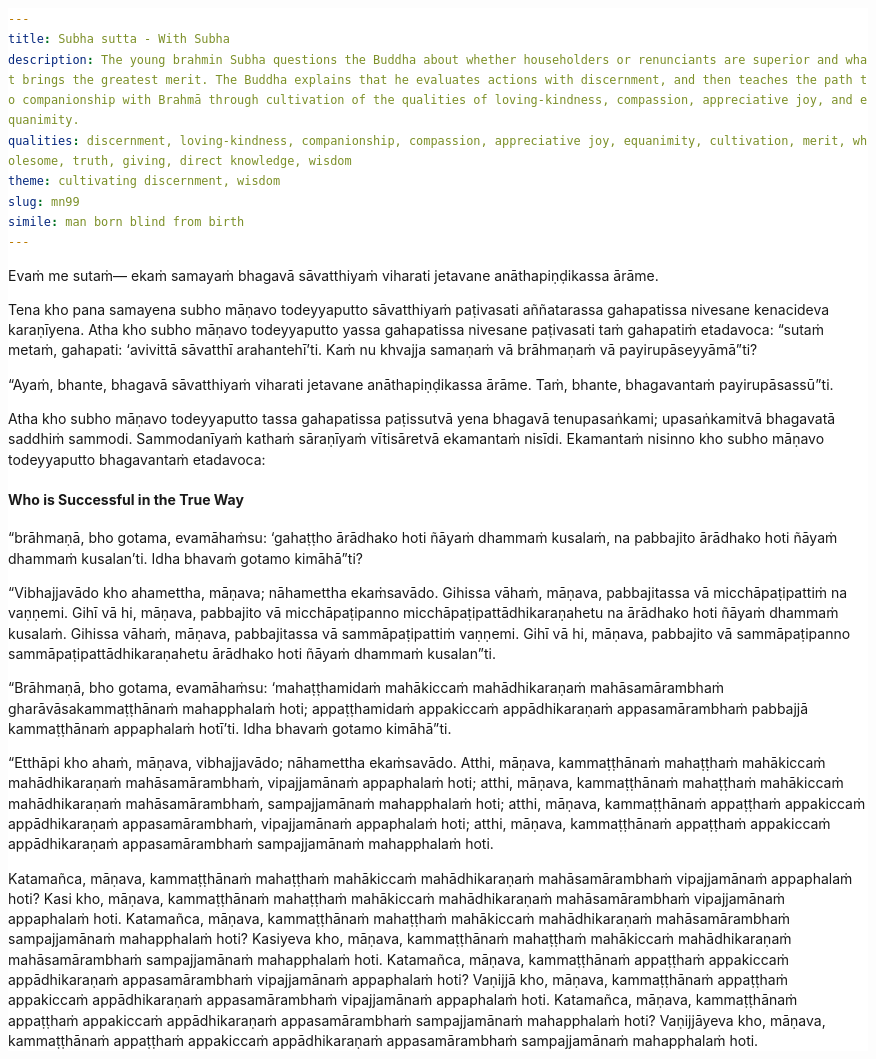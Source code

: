 ```yaml
---
title: Subha sutta - With Subha
description: The young brahmin Subha questions the Buddha about whether householders or renunciants are superior and what brings the greatest merit. The Buddha explains that he evaluates actions with discernment, and then teaches the path to companionship with Brahmā through cultivation of the qualities of loving-kindness, compassion, appreciative joy, and equanimity.
qualities: discernment, loving-kindness, companionship, compassion, appreciative joy, equanimity, cultivation, merit, wholesome, truth, giving, direct knowledge, wisdom
theme: cultivating discernment, wisdom
slug: mn99
simile: man born blind from birth
---
```


Evaṁ me sutaṁ— ekaṁ samayaṁ bhagavā sāvatthiyaṁ viharati jetavane anāthapiṇḍikassa ārāme.

Tena kho pana samayena subho māṇavo todeyyaputto sāvatthiyaṁ paṭivasati aññatarassa gahapatissa nivesane kenacideva karaṇīyena. Atha kho subho māṇavo todeyyaputto yassa gahapatissa nivesane paṭivasati taṁ gahapatiṁ etadavoca: “sutaṁ metaṁ, gahapati: ‘avivittā sāvatthī arahantehī’ti. Kaṁ nu khvajja samaṇaṁ vā brāhmaṇaṁ vā payirupāseyyāmā”ti?

“Ayaṁ, bhante, bhagavā sāvatthiyaṁ viharati jetavane anāthapiṇḍikassa ārāme. Taṁ, bhante, bhagavantaṁ payirupāsassū”ti.

Atha kho subho māṇavo todeyyaputto tassa gahapatissa paṭissutvā yena bhagavā tenupasaṅkami; upasaṅkamitvā bhagavatā saddhiṁ sammodi. Sammodanīyaṁ kathaṁ sāraṇīyaṁ vītisāretvā ekamantaṁ nisīdi. Ekamantaṁ nisinno kho subho māṇavo todeyyaputto bhagavantaṁ etadavoca:

#### Who is Successful in the True Way

“brāhmaṇā, bho gotama, evamāhaṁsu: ‘gahaṭṭho ārādhako hoti ñāyaṁ dhammaṁ kusalaṁ, na pabbajito ārādhako hoti ñāyaṁ dhammaṁ kusalan’ti. Idha bhavaṁ gotamo kimāhā”ti?

“Vibhajjavādo kho ahamettha, māṇava; nāhamettha ekaṁsavādo. Gihissa vāhaṁ, māṇava, pabbajitassa vā micchāpaṭipattiṁ na vaṇṇemi. Gihī vā hi, māṇava, pabbajito vā micchāpaṭipanno micchāpaṭipattādhikaraṇahetu na ārādhako hoti ñāyaṁ dhammaṁ kusalaṁ. Gihissa vāhaṁ, māṇava, pabbajitassa vā sammāpaṭipattiṁ vaṇṇemi. Gihī vā hi, māṇava, pabbajito vā sammāpaṭipanno sammāpaṭipattādhikaraṇahetu ārādhako hoti ñāyaṁ dhammaṁ kusalan”ti.

“Brāhmaṇā, bho gotama, evamāhaṁsu: ‘mahaṭṭhamidaṁ mahākiccaṁ mahādhikaraṇaṁ mahāsamārambhaṁ gharāvāsakammaṭṭhānaṁ mahapphalaṁ hoti; appaṭṭhamidaṁ appakiccaṁ appādhikaraṇaṁ appasamārambhaṁ pabbajjā kammaṭṭhānaṁ appaphalaṁ hotī’ti. Idha bhavaṁ gotamo kimāhā”ti.

“Etthāpi kho ahaṁ, māṇava, vibhajjavādo; nāhamettha ekaṁsavādo. Atthi, māṇava, kammaṭṭhānaṁ mahaṭṭhaṁ mahākiccaṁ mahādhikaraṇaṁ mahāsamārambhaṁ, vipajjamānaṁ appaphalaṁ hoti; atthi, māṇava, kammaṭṭhānaṁ mahaṭṭhaṁ mahākiccaṁ mahādhikaraṇaṁ mahāsamārambhaṁ, sampajjamānaṁ mahapphalaṁ hoti; atthi, māṇava, kammaṭṭhānaṁ appaṭṭhaṁ appakiccaṁ appādhikaraṇaṁ appasamārambhaṁ, vipajjamānaṁ appaphalaṁ hoti; atthi, māṇava, kammaṭṭhānaṁ appaṭṭhaṁ appakiccaṁ appādhikaraṇaṁ appasamārambhaṁ sampajjamānaṁ mahapphalaṁ hoti.

Katamañca, māṇava, kammaṭṭhānaṁ mahaṭṭhaṁ mahākiccaṁ mahādhikaraṇaṁ mahāsamārambhaṁ vipajjamānaṁ appaphalaṁ hoti? Kasi kho, māṇava, kammaṭṭhānaṁ mahaṭṭhaṁ mahākiccaṁ mahādhikaraṇaṁ mahāsamārambhaṁ vipajjamānaṁ appaphalaṁ hoti. Katamañca, māṇava, kammaṭṭhānaṁ mahaṭṭhaṁ mahākiccaṁ mahādhikaraṇaṁ mahāsamārambhaṁ sampajjamānaṁ mahapphalaṁ hoti? Kasiyeva kho, māṇava, kammaṭṭhānaṁ mahaṭṭhaṁ mahākiccaṁ mahādhikaraṇaṁ mahāsamārambhaṁ sampajjamānaṁ mahapphalaṁ hoti. Katamañca, māṇava, kammaṭṭhānaṁ appaṭṭhaṁ appakiccaṁ appādhikaraṇaṁ appasamārambhaṁ vipajjamānaṁ appaphalaṁ hoti? Vaṇijjā kho, māṇava, kammaṭṭhānaṁ appaṭṭhaṁ appakiccaṁ appādhikaraṇaṁ appasamārambhaṁ vipajjamānaṁ appaphalaṁ hoti. Katamañca, māṇava, kammaṭṭhānaṁ appaṭṭhaṁ appakiccaṁ appādhikaraṇaṁ appasamārambhaṁ sampajjamānaṁ mahapphalaṁ hoti? Vaṇijjāyeva kho, māṇava, kammaṭṭhānaṁ appaṭṭhaṁ appakiccaṁ appādhikaraṇaṁ appasamārambhaṁ sampajjamānaṁ mahapphalaṁ hoti.
